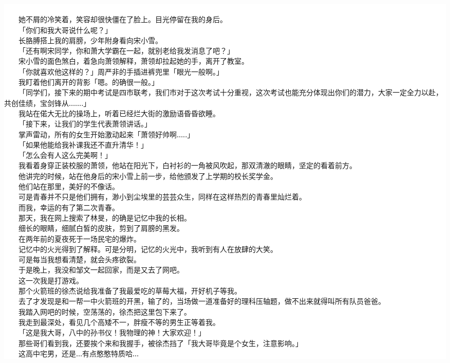 <br>   
&emsp;&emsp;她不屑的冷笑着，笑容却很快僵在了脸上。目光停留在我的身后。  
<br>   
&emsp;&emsp;「你们和我大哥说什么呢？」  
<br>   
&emsp;&emsp;长胳膊搭上我的肩膀，少年附身看向宋小雪。  
<br>   
&emsp;&emsp;「还有啊宋同学，你和萧大学霸在一起，就别老给我发消息了吧？」  
<br>   
&emsp;&emsp;宋小雪的面色煞白，着急向萧领解释，萧领却拉起她的手，离开了教室。  
<br>   
&emsp;&emsp;「你就喜欢他这样的？」周严非的手插进裤兜里「眼光一般啊。」  
<br>   
&emsp;&emsp;我盯着他们离开的背影「嗯。的确很一般。」  
<br>   
&emsp;&emsp;「同学们，接下来的期中考试是四市联考，我们市对于这次考试十分重视，这次考试也能充分体现出你们的潜力，大家一定全力以赴，共创佳绩，宝剑锋从…….」  
<br>   
&emsp;&emsp;我站在偌大无比的操场上，听着已经烂大街的激励语昏昏欲睡。  
<br>   
&emsp;&emsp;「接下来，让我们的学生代表萧领讲话。」  
<br>   
&emsp;&emsp;掌声雷动，所有的女生开始激动起来「萧领好帅啊…..」  
<br>   
&emsp;&emsp;「如果他能给我补课我还不直升清华！」  
<br>   
&emsp;&emsp;「怎么会有人这么完美啊！」  
<br>   
&emsp;&emsp;我看着身穿正装校服的萧领，他站在阳光下，白衬衫的一角被风吹起，那双清澈的眼睛，坚定的看着前方。  
<br>   
&emsp;&emsp;他讲完的时候，站在他身后的宋小雪上前一步，给他颁发了上学期的校长奖学金。  
<br>   
&emsp;&emsp;他们站在那里，美好的不像话。  
<br>   
&emsp;&emsp;可是青春并不只是他们拥有，渺小到尘埃里的芸芸众生，同样在这样热烈的青春里灿烂着。  
<br>   
&emsp;&emsp;而我，幸运的有了第二次青春。  
<br>   
&emsp;&emsp;那天，我在网上搜索了林旻，的确是记忆中我的长相。  
<br>   
&emsp;&emsp;细长的眼睛，细腻白皙的皮肤，剪到了肩膀的黑发。  
<br>   
&emsp;&emsp;在两年前的夏夜死于一场民宅的爆炸。  
<br>   
&emsp;&emsp;记忆中的火光得到了解释。可是分明，记忆的火光中，我听到有人在放肆的大笑。  
<br>   
&emsp;&emsp;可是每当我想看清楚，就会头疼欲裂。  
<br>   
&emsp;&emsp;于是晚上，我没和邹文一起回家，而是又去了网吧。  
<br>   
&emsp;&emsp;这一次我是打游戏。  
<br>   
&emsp;&emsp;那个火箭班的徐杰说给我准备了我最爱吃的草莓大福，开好机子等我。  
<br>   
&emsp;&emsp;去了才发现是和一帮一中火箭班的开黑，输了的，当场做一道准备好的理科压轴题，做不出来就得叫所有队员爸爸。  
<br>   
&emsp;&emsp;我踏入网吧的时候，空荡荡的，徐杰把这里包下来了。  
<br>   
&emsp;&emsp;我走到最深处，看见几个高矮不一，胖瘦不等的男生正等着我。  
<br>   
&emsp;&emsp;「这是我大哥，八中的孙书仪！我物理的神！大家欢迎！」  
<br>   
&emsp;&emsp;那些哥们看到我，还要挨个来和我握手，被徐杰挡了「我大哥毕竟是个女生，注意影响。」  
<br>   
&emsp;&emsp;这高中宅男，还是…有点憨憨特质哈…  
